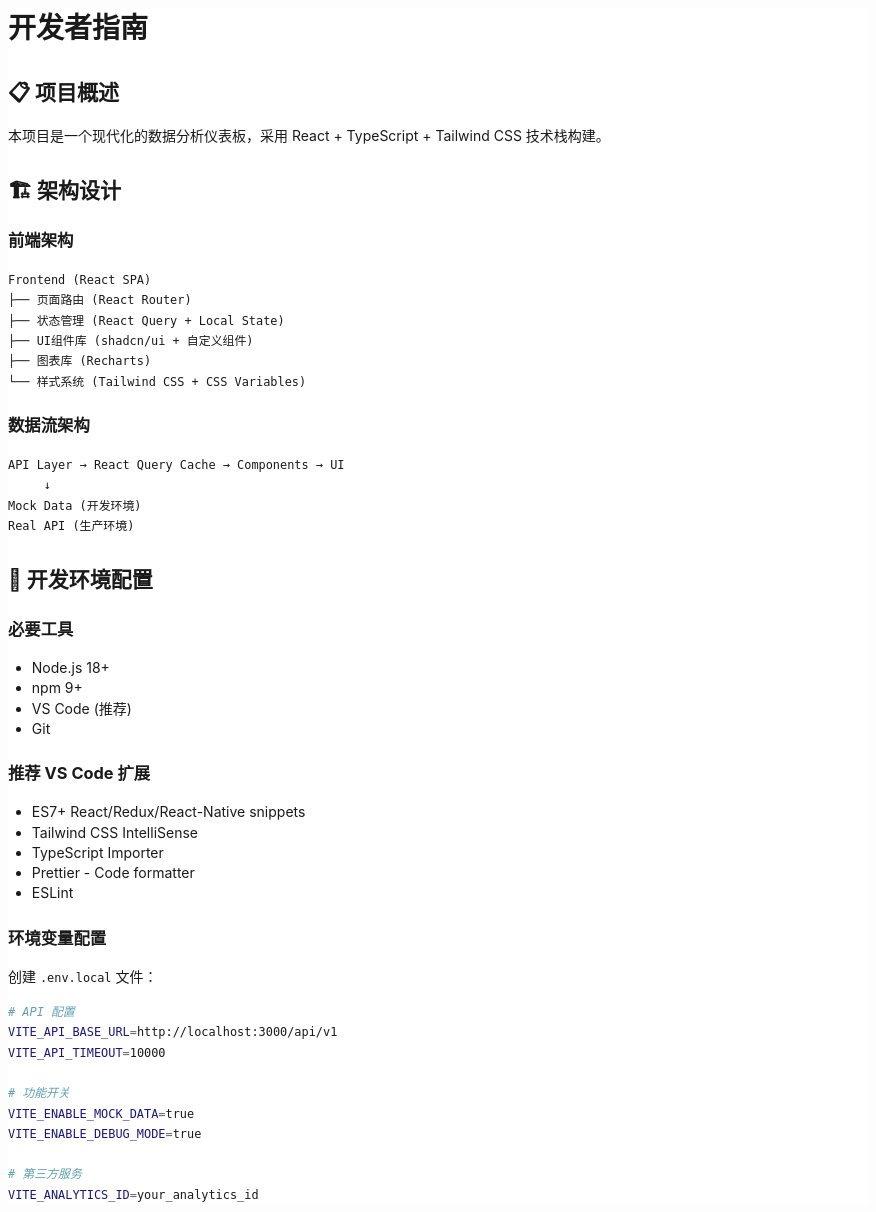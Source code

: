 # 开发者指南

## 📋 项目概述

本项目是一个现代化的数据分析仪表板，采用 React + TypeScript + Tailwind CSS 技术栈构建。

## 🏗️ 架构设计

### 前端架构
```
Frontend (React SPA)
├── 页面路由 (React Router)
├── 状态管理 (React Query + Local State)
├── UI组件库 (shadcn/ui + 自定义组件)
├── 图表库 (Recharts)
└── 样式系统 (Tailwind CSS + CSS Variables)
```

### 数据流架构
```
API Layer → React Query Cache → Components → UI
     ↓
Mock Data (开发环境)
Real API (生产环境)
```

## 🔧 开发环境配置

### 必要工具
- Node.js 18+
- npm 9+
- VS Code (推荐)
- Git

### 推荐 VS Code 扩展
- ES7+ React/Redux/React-Native snippets
- Tailwind CSS IntelliSense
- TypeScript Importer
- Prettier - Code formatter
- ESLint

### 环境变量配置
创建 `.env.local` 文件：
```bash
# API 配置
VITE_API_BASE_URL=http://localhost:3000/api/v1
VITE_API_TIMEOUT=10000

# 功能开关
VITE_ENABLE_MOCK_DATA=true
VITE_ENABLE_DEBUG_MODE=true

# 第三方服务
VITE_ANALYTICS_ID=your_analytics_id
```
